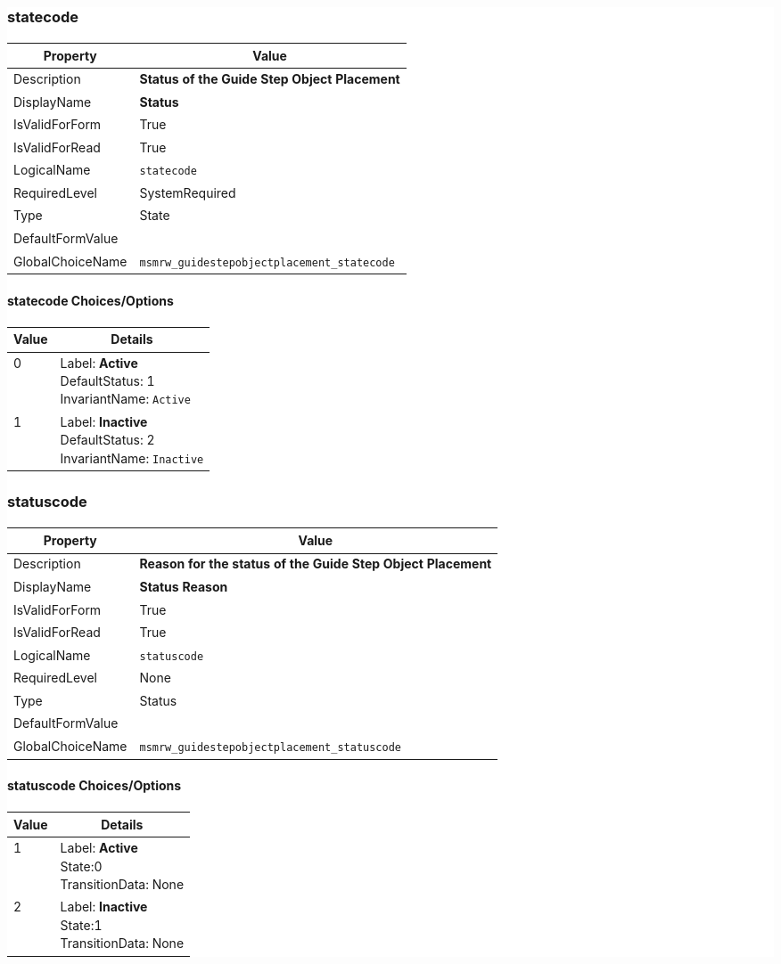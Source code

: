 ### <a name="BKMK_statecode"></a> statecode

|Property|Value|
|---|---|
|Description|**Status of the Guide Step Object Placement**|
|DisplayName|**Status**|
|IsValidForForm|True|
|IsValidForRead|True|
|LogicalName|`statecode`|
|RequiredLevel|SystemRequired|
|Type|State|
|DefaultFormValue||
|GlobalChoiceName|`msmrw_guidestepobjectplacement_statecode`|

#### statecode Choices/Options

|Value|Details|
|---|---|
|0|Label: **Active**<br />DefaultStatus: 1<br />InvariantName: `Active`|
|1|Label: **Inactive**<br />DefaultStatus: 2<br />InvariantName: `Inactive`|

### <a name="BKMK_statuscode"></a> statuscode

|Property|Value|
|---|---|
|Description|**Reason for the status of the Guide Step Object Placement**|
|DisplayName|**Status Reason**|
|IsValidForForm|True|
|IsValidForRead|True|
|LogicalName|`statuscode`|
|RequiredLevel|None|
|Type|Status|
|DefaultFormValue||
|GlobalChoiceName|`msmrw_guidestepobjectplacement_statuscode`|

#### statuscode Choices/Options

|Value|Details|
|---|---|
|1|Label: **Active**<br />State:0<br />TransitionData: None|
|2|Label: **Inactive**<br />State:1<br />TransitionData: None|
